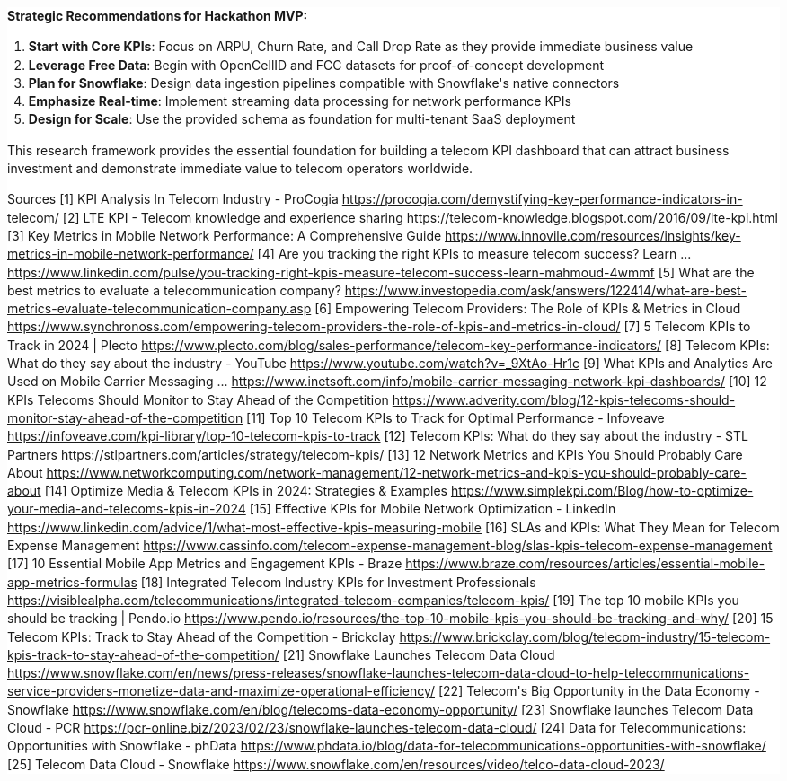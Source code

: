 **Strategic Recommendations for Hackathon MVP:**

1. **Start with Core KPIs**: Focus on ARPU, Churn Rate, and Call Drop Rate as they provide immediate business value
2. **Leverage Free Data**: Begin with OpenCellID and FCC datasets for proof-of-concept development
3. **Plan for Snowflake**: Design data ingestion pipelines compatible with Snowflake's native connectors
4. **Emphasize Real-time**: Implement streaming data processing for network performance KPIs
5. **Design for Scale**: Use the provided schema as foundation for multi-tenant SaaS deployment

This research framework provides the essential foundation for building a telecom KPI dashboard that can attract business investment and demonstrate immediate value to telecom operators worldwide.

Sources
[1] KPI Analysis In Telecom Industry - ProCogia https://procogia.com/demystifying-key-performance-indicators-in-telecom/
[2] LTE KPI - Telecom knowledge and experience sharing https://telecom-knowledge.blogspot.com/2016/09/lte-kpi.html
[3] Key Metrics in Mobile Network Performance: A Comprehensive Guide https://www.innovile.com/resources/insights/key-metrics-in-mobile-network-performance/
[4] Are you tracking the right KPIs to measure telecom success? Learn ... https://www.linkedin.com/pulse/you-tracking-right-kpis-measure-telecom-success-learn-mahmoud-4wmmf
[5] What are the best metrics to evaluate a telecommunication company? https://www.investopedia.com/ask/answers/122414/what-are-best-metrics-evaluate-telecommunication-company.asp
[6] Empowering Telecom Providers: The Role of KPIs & Metrics in Cloud https://www.synchronoss.com/empowering-telecom-providers-the-role-of-kpis-and-metrics-in-cloud/
[7] 5 Telecom KPIs to Track in 2024 | Plecto https://www.plecto.com/blog/sales-performance/telecom-key-performance-indicators/
[8] Telecom KPIs: What do they say about the industry - YouTube https://www.youtube.com/watch?v=_9XtAo-Hr1c
[9] What KPIs and Analytics Are Used on Mobile Carrier Messaging ... https://www.inetsoft.com/info/mobile-carrier-messaging-network-kpi-dashboards/
[10] 12 KPIs Telecoms Should Monitor to Stay Ahead of the Competition https://www.adverity.com/blog/12-kpis-telecoms-should-monitor-stay-ahead-of-the-competition
[11] Top 10 Telecom KPIs to Track for Optimal Performance - Infoveave https://infoveave.com/kpi-library/top-10-telecom-kpis-to-track
[12] Telecom KPIs: What do they say about the industry - STL Partners https://stlpartners.com/articles/strategy/telecom-kpis/
[13] 12 Network Metrics and KPIs You Should Probably Care About https://www.networkcomputing.com/network-management/12-network-metrics-and-kpis-you-should-probably-care-about
[14] Optimize Media & Telecom KPIs in 2024: Strategies & Examples https://www.simplekpi.com/Blog/how-to-optimize-your-media-and-telecoms-kpis-in-2024
[15] Effective KPIs for Mobile Network Optimization - LinkedIn https://www.linkedin.com/advice/1/what-most-effective-kpis-measuring-mobile
[16] SLAs and KPIs: What They Mean for Telecom Expense Management https://www.cassinfo.com/telecom-expense-management-blog/slas-kpis-telecom-expense-management
[17] 10 Essential Mobile App Metrics and Engagement KPIs - Braze https://www.braze.com/resources/articles/essential-mobile-app-metrics-formulas
[18] Integrated Telecom Industry KPIs for Investment Professionals https://visiblealpha.com/telecommunications/integrated-telecom-companies/telecom-kpis/
[19] The top 10 mobile KPIs you should be tracking | Pendo.io https://www.pendo.io/resources/the-top-10-mobile-kpis-you-should-be-tracking-and-why/
[20] 15 Telecom KPIs: Track to Stay Ahead of the Competition - Brickclay https://www.brickclay.com/blog/telecom-industry/15-telecom-kpis-track-to-stay-ahead-of-the-competition/
[21] Snowflake Launches Telecom Data Cloud https://www.snowflake.com/en/news/press-releases/snowflake-launches-telecom-data-cloud-to-help-telecommunications-service-providers-monetize-data-and-maximize-operational-efficiency/
[22] Telecom's Big Opportunity in the Data Economy - Snowflake https://www.snowflake.com/en/blog/telecoms-data-economy-opportunity/
[23] Snowflake launches Telecom Data Cloud - PCR https://pcr-online.biz/2023/02/23/snowflake-launches-telecom-data-cloud/
[24] Data for Telecommunications: Opportunities with Snowflake - phData https://www.phdata.io/blog/data-for-telecommunications-opportunities-with-snowflake/
[25] Telecom Data Cloud - Snowflake https://www.snowflake.com/en/resources/video/telco-data-cloud-2023/